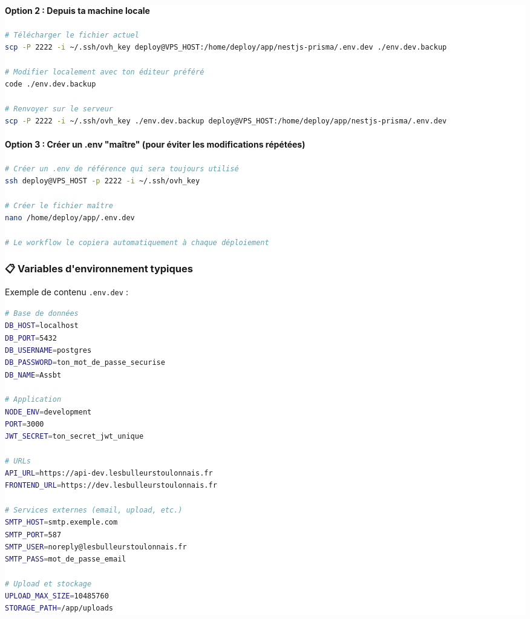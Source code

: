 #### **Option 2 : Depuis ta machine locale**
```bash
# Télécharger le fichier actuel
scp -P 2222 -i ~/.ssh/ovh_key deploy@VPS_HOST:/home/deploy/app/nestjs-prisma/.env.dev ./env.dev.backup

# Modifier localement avec ton éditeur préféré
code ./env.dev.backup

# Renvoyer sur le serveur
scp -P 2222 -i ~/.ssh/ovh_key ./env.dev.backup deploy@VPS_HOST:/home/deploy/app/nestjs-prisma/.env.dev
```

#### **Option 3 : Créer un .env "maître" (pour éviter les modifications répétées)**
```bash
# Créer un .env de référence qui sera toujours utilisé
ssh deploy@VPS_HOST -p 2222 -i ~/.ssh/ovh_key

# Créer le fichier maître
nano /home/deploy/app/.env.dev

# Le workflow le copiera automatiquement à chaque déploiement
```

### **📋 Variables d'environnement typiques**

Exemple de contenu `.env.dev` :
```bash
# Base de données
DB_HOST=localhost
DB_PORT=5432
DB_USERNAME=postgres  
DB_PASSWORD=ton_mot_de_passe_securise
DB_NAME=Assbt

# Application
NODE_ENV=development
PORT=3000
JWT_SECRET=ton_secret_jwt_unique

# URLs
API_URL=https://api-dev.lesbulleurstoulonnais.fr
FRONTEND_URL=https://dev.lesbulleurstoulonnais.fr

# Services externes (email, upload, etc.)
SMTP_HOST=smtp.exemple.com
SMTP_PORT=587
SMTP_USER=noreply@lesbulleurstoulonnais.fr
SMTP_PASS=mot_de_passe_email

# Upload et stockage
UPLOAD_MAX_SIZE=10485760
STORAGE_PATH=/app/uploads
```
